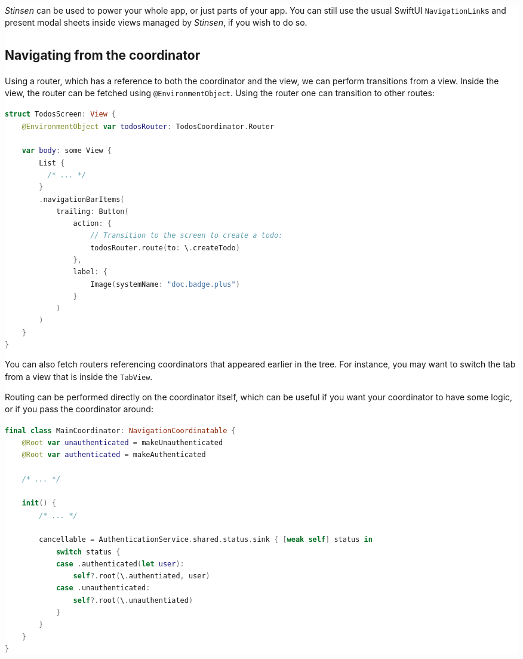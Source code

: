 _Stinsen_ can be used to power your whole app, or just parts of your app. You can still use the usual SwiftUI `NavigationLink`s and present modal sheets inside views managed by _Stinsen_, if you wish to do so.

## Navigating from the coordinator

Using a router, which has a reference to both the coordinator and the view, we can perform transitions from a view. Inside the view, the router can be fetched using `@EnvironmentObject`. Using the router one can transition to other routes:

```swift
struct TodosScreen: View {
    @EnvironmentObject var todosRouter: TodosCoordinator.Router

    var body: some View {
        List {
          /* ... */
        }
        .navigationBarItems(
            trailing: Button(
                action: {
                    // Transition to the screen to create a todo:
                    todosRouter.route(to: \.createTodo)
                },
                label: {
                    Image(systemName: "doc.badge.plus")
                }
            )
        )
    }
}
```

You can also fetch routers referencing coordinators that appeared earlier in the tree. For instance, you may want to switch the tab from a view that is inside the `TabView`.

Routing can be performed directly on the coordinator itself, which can be useful if you want your coordinator to have some logic, or if you pass the coordinator around:

```swift
final class MainCoordinator: NavigationCoordinatable {
    @Root var unauthenticated = makeUnauthenticated
    @Root var authenticated = makeAuthenticated

    /* ... */

    init() {
        /* ... */

        cancellable = AuthenticationService.shared.status.sink { [weak self] status in
            switch status {
            case .authenticated(let user):
                self?.root(\.authentiated, user)
            case .unauthenticated:
                self?.root(\.unauthentiated)
            }
        }
    }
}
```
